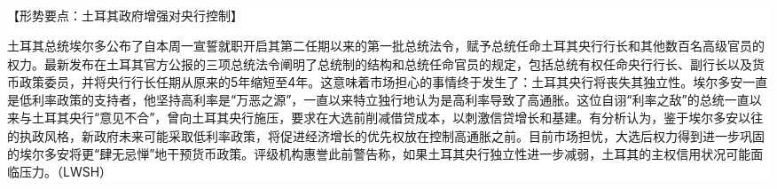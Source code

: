 【形势要点：土耳其政府增强对央行控制】


土耳其总统埃尔多公布了自本周一宣誓就职开启其第二任期以来的第一批总统法令，赋予总统任命土耳其央行行长和其他数百名高级官员的权力。最新发布在土耳其官方公报的三项总统法令阐明了总统制的结构和总统任命官员的规定，包括总统有权任命央行行长、副行长以及货币政策委员，并将央行行长任期从原来的5年缩短至4年。这意味着市场担心的事情终于发生了：土耳其央行将丧失其独立性。埃尔多安一直是低利率政策的支持者，他坚持高利率是“万恶之源”，一直以来特立独行地认为是高利率导致了高通胀。这位自诩“利率之敌”的总统一直以来与土耳其央行“意见不合”，曾向土耳其央行施压，要求在大选前削减借贷成本，以刺激信贷增长和基建。有分析认为，鉴于埃尔多安以往的执政风格，新政府未来可能采取低利率政策，将促进经济增长的优先权放在控制高通胀之前。目前市场担忧，大选后权力得到进一步巩固的埃尔多安将更“肆无忌惮”地干预货币政策。评级机构惠誉此前警告称，如果土耳其央行独立性进一步减弱，土耳其的主权信用状况可能面临压力。（LWSH）  

